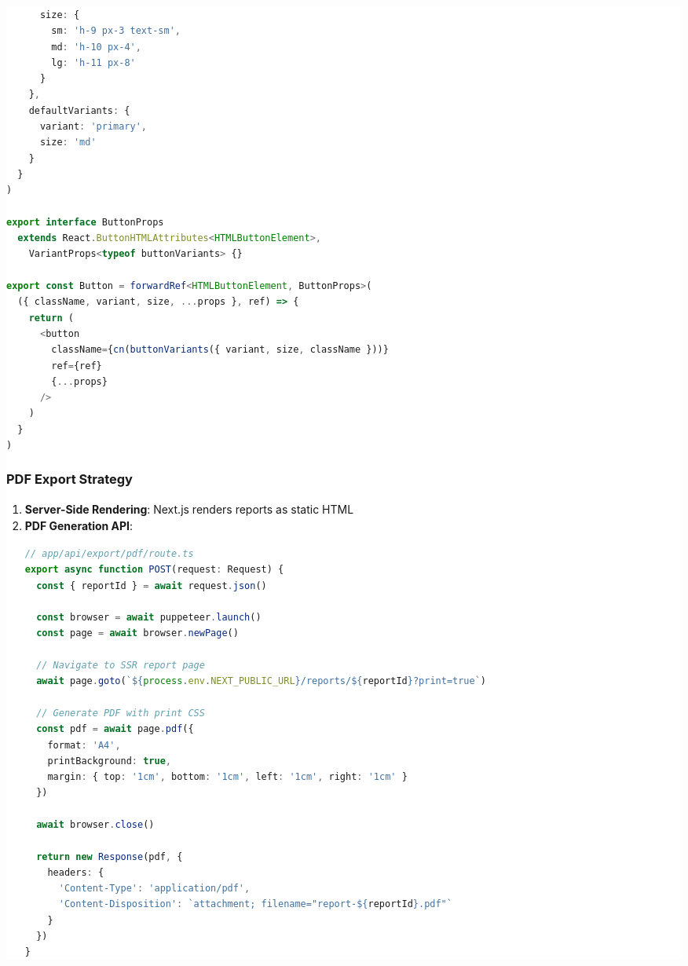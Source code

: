 ```typescript
      size: {
        sm: 'h-9 px-3 text-sm',
        md: 'h-10 px-4',
        lg: 'h-11 px-8'
      }
    },
    defaultVariants: {
      variant: 'primary',
      size: 'md'
    }
  }
)

export interface ButtonProps
  extends React.ButtonHTMLAttributes<HTMLButtonElement>,
    VariantProps<typeof buttonVariants> {}

export const Button = forwardRef<HTMLButtonElement, ButtonProps>(
  ({ className, variant, size, ...props }, ref) => {
    return (
      <button
        className={cn(buttonVariants({ variant, size, className }))}
        ref={ref}
        {...props}
      />
    )
  }
)
```

### PDF Export Strategy

1. **Server-Side Rendering**: Next.js renders reports as static HTML
2. **PDF Generation API**: 
   ```typescript
   // app/api/export/pdf/route.ts
   export async function POST(request: Request) {
     const { reportId } = await request.json()
     
     const browser = await puppeteer.launch()
     const page = await browser.newPage()
     
     // Navigate to SSR report page
     await page.goto(`${process.env.NEXT_PUBLIC_URL}/reports/${reportId}?print=true`)
     
     // Generate PDF with print CSS
     const pdf = await page.pdf({
       format: 'A4',
       printBackground: true,
       margin: { top: '1cm', bottom: '1cm', left: '1cm', right: '1cm' }
     })
     
     await browser.close()
     
     return new Response(pdf, {
       headers: {
         'Content-Type': 'application/pdf',
         'Content-Disposition': `attachment; filename="report-${reportId}.pdf"`
       }
     })
   }
   ```
